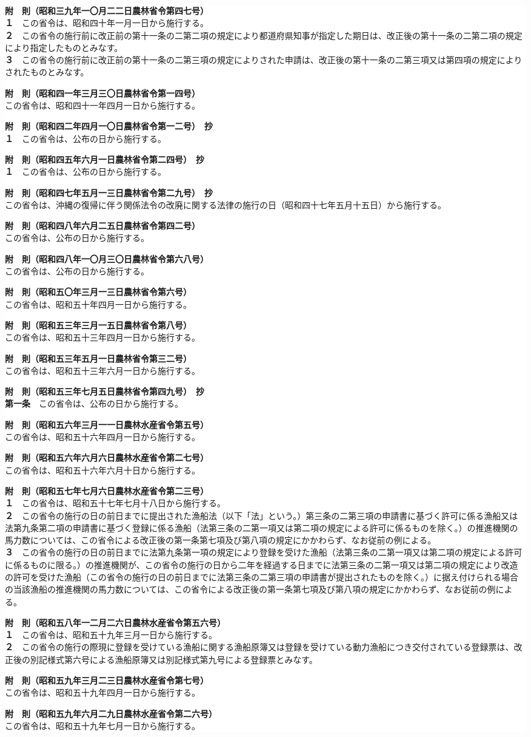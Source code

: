 **附　則（昭和三九年一〇月二二日農林省令第四七号）**  
**１**　この省令は、昭和四十年一月一日から施行する。  
**２**　この省令の施行前に改正前の第十一条の二第二項の規定により都道府県知事が指定した期日は、改正後の第十一条の二第二項の規定により指定したものとみなす。  
**３**　この省令の施行前に改正前の第十一条の二第三項の規定によりされた申請は、改正後の第十一条の二第三項又は第四項の規定によりされたものとみなす。  
  
**附　則（昭和四一年三月三〇日農林省令第一四号）**  
この省令は、昭和四十一年四月一日から施行する。  
  
**附　則（昭和四二年四月一〇日農林省令第一二号）　抄**  
**１**　この省令は、公布の日から施行する。  
  
**附　則（昭和四五年六月一日農林省令第二四号）　抄**  
**１**　この省令は、公布の日から施行する。  
  
**附　則（昭和四七年五月一三日農林省令第二九号）　抄**  
この省令は、沖縄の復帰に伴う関係法令の改廃に関する法律の施行の日（昭和四十七年五月十五日）から施行する。  
  
**附　則（昭和四八年六月二五日農林省令第四二号）**  
この省令は、公布の日から施行する。  
  
**附　則（昭和四八年一〇月三〇日農林省令第六八号）**  
この省令は、公布の日から施行する。  
  
**附　則（昭和五〇年三月一三日農林省令第六号）**  
この省令は、昭和五十年四月一日から施行する。  
  
**附　則（昭和五三年三月一五日農林省令第八号）**  
この省令は、昭和五十三年四月一日から施行する。  
  
**附　則（昭和五三年五月一日農林省令第三二号）**  
この省令は、昭和五十三年六月一日から施行する。  
  
**附　則（昭和五三年七月五日農林省令第四九号）　抄**  
**第一条**　この省令は、公布の日から施行する。  
  
**附　則（昭和五六年三月一一日農林水産省令第五号）**  
この省令は、昭和五十六年四月一日から施行する。  
  
**附　則（昭和五六年六月六日農林水産省令第二七号）**  
この省令は、昭和五十六年六月十日から施行する。  
  
**附　則（昭和五七年七月六日農林水産省令第二三号）**  
**１**　この省令は、昭和五十七年七月十八日から施行する。  
**２**　この省令の施行の日の前日までに提出された漁船法（以下「法」という。）第三条の二第三項の申請書に基づく許可に係る漁船又は法第九条第二項の申請書に基づく登録に係る漁船（法第三条の二第一項又は第二項の規定による許可に係るものを除く。）の推進機関の馬力数については、この省令による改正後の第一条第七項及び第八項の規定にかかわらず、なお従前の例による。  
**３**　この省令の施行の日の前日までに法第九条第一項の規定により登録を受けた漁船（法第三条の二第一項又は第二項の規定による許可に係るものに限る。）の推進機関が、この省令の施行の日から二年を経過する日までに法第三条の二第一項又は第二項の規定により改造の許可を受けた漁船（この省令の施行の日の前日までに法第三条の二第三項の申請書が提出されたものを除く。）に据え付けられる場合の当該漁船の推進機関の馬力数については、この省令による改正後の第一条第七項及び第八項の規定にかかわらず、なお従前の例による。  
  
**附　則（昭和五八年一二月二六日農林水産省令第五六号）**  
**１**　この省令は、昭和五十九年三月一日から施行する。  
**２**　この省令の施行の際現に登録を受けている漁船に関する漁船原簿又は登録を受けている動力漁船につき交付されている登録票は、改正後の別記様式第六号による漁船原簿又は別記様式第九号による登録票とみなす。  
  
**附　則（昭和五九年三月二三日農林水産省令第七号）**  
この省令は、昭和五十九年四月一日から施行する。  
  
**附　則（昭和五九年六月二九日農林水産省令第二六号）**  
この省令は、昭和五十九年七月一日から施行する。  
  